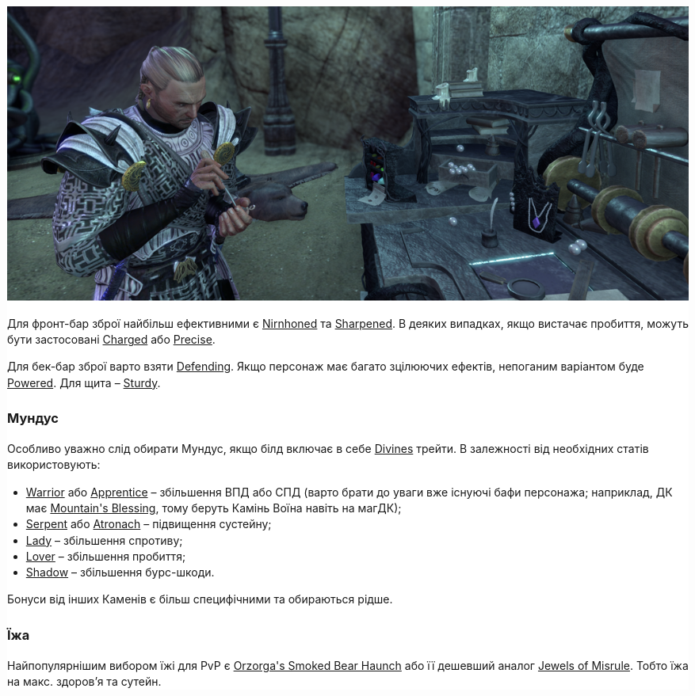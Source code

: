 ![](images/32.png)

Для фронт-бар зброї найбільш ефективними є [Nirnhoned](https://eso-hub.com/en/traits/weapon/nirnhoned) та [Sharpened](https://eso-hub.com/en/traits/weapon/sharpened). В деяких випадках, якщо вистачає пробиття, можуть бути застосовані [Charged](https://eso-hub.com/en/traits/weapon/charged) або [Precise](https://eso-hub.com/en/traits/weapon/precise).

Для бек-бар зброї варто взяти [Defending](https://eso-hub.com/en/traits/weapon/defending). Якщо персонаж має багато зцілюючих ефектів, непоганим варіантом буде [Powered](https://eso-hub.com/en/traits/weapon/powered). Для щита – [Sturdy](https://eso-hub.com/en/traits/armor/sturdy).

### Мундус

Особливо уважно слід обирати Мундус, якщо білд включає в себе [Divines](https://eso-hub.com/en/traits/armor/divines) трейти. В залежності від необхідних статів використовують:

* [Warrior](https://eso-hub.com/en/mundus-stones/the-warrior) або [Apprentice](https://eso-hub.com/en/mundus-stones/the-apprentice) – збільшення ВПД або СПД (варто брати до уваги вже існуючі бафи персонажа; наприклад, ДК має [Mountain's Blessing](https://eso-hub.com/en/skills/dragonknight/earthen-heart/mountains-blessing), тому беруть Камінь Воїна навіть на магДК);  
* [Serpent](https://eso-hub.com/en/mundus-stones/the-serpent) або [Atronach](https://eso-hub.com/en/mundus-stones/the-atronach) – підвищення сустейну;  
* [Lady](https://eso-hub.com/en/mundus-stones/the-lady) – збільшення спротиву;  
* [Lover](https://eso-hub.com/en/mundus-stones/the-lover) – збільшення пробиття;  
* [Shadow](https://eso-hub.com/en/mundus-stones/the-shadow) – збільшення бурс-шкоди.

Бонуси від інших Каменів є більш специфічними та обираються рідше.

### Їжа

Найпопулярнішим вибором їжі для PvP є [Orzorga's Smoked Bear Haunch](https://eso-hub.com/en/food-drinks/delicacies/orzorgas-smoked-bear-haunch) або її дешевший аналог [Jewels of Misrule](https://eso-hub.com/en/food-drinks/delicacies/jewels-of-misrule). Тобто їжа на макс. здоров’я та сутейн.

